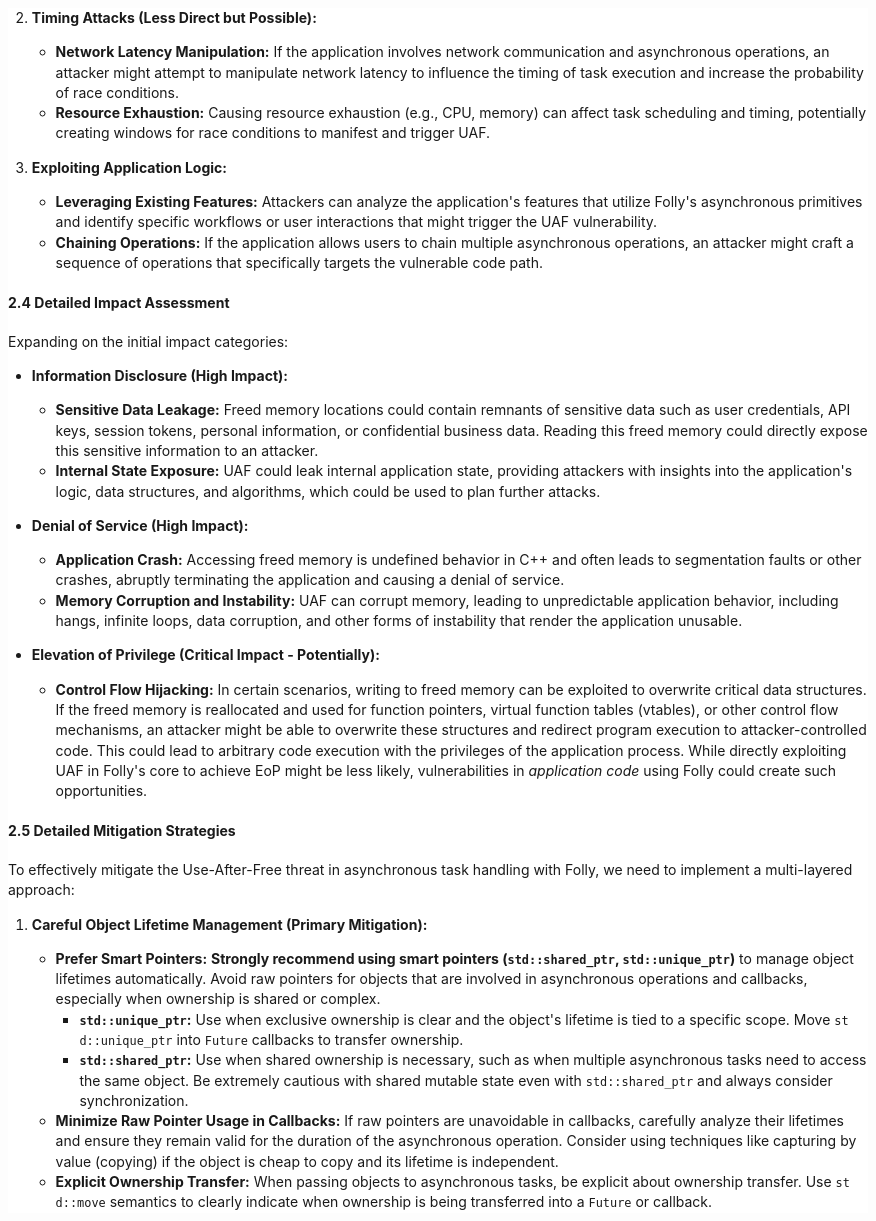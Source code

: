 2. **Timing Attacks (Less Direct but Possible):**
    * **Network Latency Manipulation:** If the application involves network communication and asynchronous operations, an attacker might attempt to manipulate network latency to influence the timing of task execution and increase the probability of race conditions.
    * **Resource Exhaustion:**  Causing resource exhaustion (e.g., CPU, memory) can affect task scheduling and timing, potentially creating windows for race conditions to manifest and trigger UAF.

3. **Exploiting Application Logic:**
    * **Leveraging Existing Features:**  Attackers can analyze the application's features that utilize Folly's asynchronous primitives and identify specific workflows or user interactions that might trigger the UAF vulnerability.
    * **Chaining Operations:**  If the application allows users to chain multiple asynchronous operations, an attacker might craft a sequence of operations that specifically targets the vulnerable code path.

#### 2.4 Detailed Impact Assessment

Expanding on the initial impact categories:

* **Information Disclosure (High Impact):**
    * **Sensitive Data Leakage:** Freed memory locations could contain remnants of sensitive data such as user credentials, API keys, session tokens, personal information, or confidential business data. Reading this freed memory could directly expose this sensitive information to an attacker.
    * **Internal State Exposure:**  UAF could leak internal application state, providing attackers with insights into the application's logic, data structures, and algorithms, which could be used to plan further attacks.

* **Denial of Service (High Impact):**
    * **Application Crash:**  Accessing freed memory is undefined behavior in C++ and often leads to segmentation faults or other crashes, abruptly terminating the application and causing a denial of service.
    * **Memory Corruption and Instability:**  UAF can corrupt memory, leading to unpredictable application behavior, including hangs, infinite loops, data corruption, and other forms of instability that render the application unusable.

* **Elevation of Privilege (Critical Impact - Potentially):**
    * **Control Flow Hijacking:** In certain scenarios, writing to freed memory can be exploited to overwrite critical data structures. If the freed memory is reallocated and used for function pointers, virtual function tables (vtables), or other control flow mechanisms, an attacker might be able to overwrite these structures and redirect program execution to attacker-controlled code. This could lead to arbitrary code execution with the privileges of the application process. While directly exploiting UAF in Folly's core to achieve EoP might be less likely, vulnerabilities in *application code* using Folly could create such opportunities.

#### 2.5 Detailed Mitigation Strategies

To effectively mitigate the Use-After-Free threat in asynchronous task handling with Folly, we need to implement a multi-layered approach:

1. **Careful Object Lifetime Management (Primary Mitigation):**

    * **Prefer Smart Pointers:**  **Strongly recommend using smart pointers (`std::shared_ptr`, `std::unique_ptr`)** to manage object lifetimes automatically. Avoid raw pointers for objects that are involved in asynchronous operations and callbacks, especially when ownership is shared or complex.
        * **`std::unique_ptr`:** Use when exclusive ownership is clear and the object's lifetime is tied to a specific scope. Move `std::unique_ptr` into `Future` callbacks to transfer ownership.
        * **`std::shared_ptr`:** Use when shared ownership is necessary, such as when multiple asynchronous tasks need to access the same object. Be extremely cautious with shared mutable state even with `std::shared_ptr` and always consider synchronization.
    * **Minimize Raw Pointer Usage in Callbacks:**  If raw pointers are unavoidable in callbacks, carefully analyze their lifetimes and ensure they remain valid for the duration of the asynchronous operation. Consider using techniques like capturing by value (copying) if the object is cheap to copy and its lifetime is independent.
    * **Explicit Ownership Transfer:**  When passing objects to asynchronous tasks, be explicit about ownership transfer. Use `std::move` semantics to clearly indicate when ownership is being transferred into a `Future` or callback.
